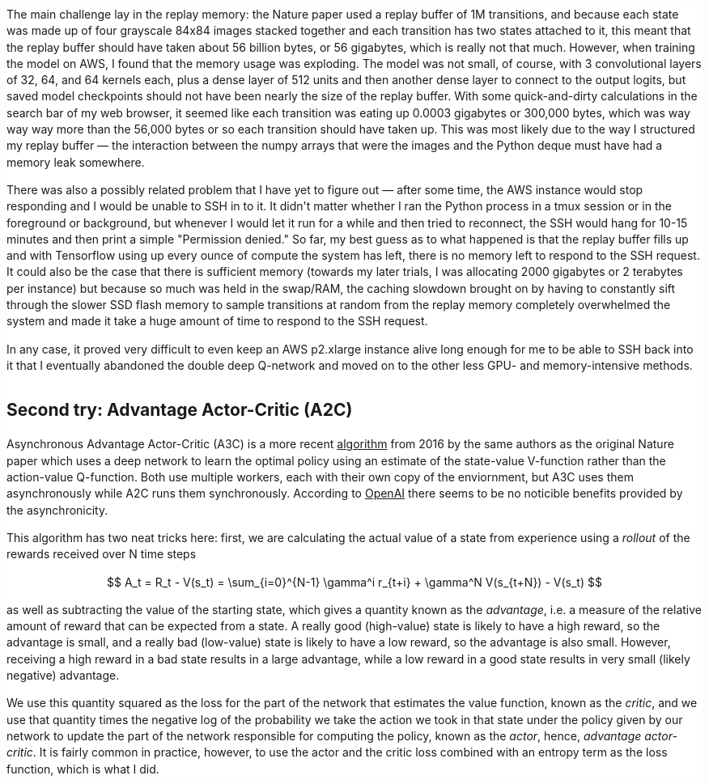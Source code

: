 The main challenge lay in the replay memory: the Nature paper used a replay buffer of 1M transitions, and because each state was made up of four grayscale 84x84 images stacked together and each transition has two states attached to it, this meant that the replay buffer should have taken about 56 billion bytes, or 56 gigabytes, which is really not that much. However, when training the model on AWS, I found that the memory usage was exploding. The model was not small, of course, with 3 convolutional layers of 32, 64, and 64 kernels each, plus a dense layer of 512 units and then another dense layer to connect to the output logits, but saved model checkpoints should not have been nearly the size of the replay buffer. With some quick-and-dirty calculations in the search bar of my web browser, it seemed like each transition was eating up 0.0003 gigabytes or 300,000 bytes, which was way way way more than the 56,000 bytes or so each transition should have taken up. This was most likely due to the way I structured my replay buffer — the interaction between the numpy arrays that were the images and the Python deque must have had a memory leak somewhere.

There was also a possibly related problem that I have yet to figure out — after some time, the AWS instance would stop responding and I would be unable to SSH in to it. It didn't matter whether I ran the Python process in a tmux session or in the foreground or background, but whenever I would let it run for a while and then tried to reconnect, the SSH would hang for 10-15 minutes and then print a simple "Permission denied." So far, my best guess as to what happened is that the replay buffer fills up and with Tensorflow using up every ounce of compute the system has left, there is no memory left to respond to the SSH request. It could also be the case that there is sufficient memory (towards my later trials, I was allocating 2000 gigabytes or 2 terabytes per instance) but because so much was held in the swap/RAM, the caching slowdown brought on by having to constantly sift through the slower SSD flash memory to sample transitions at random from the replay memory completely overwhelmed the system and made it take a huge amount of time to respond to the SSH request.

In any case, it proved very difficult to even keep an AWS p2.xlarge instance alive long enough for me to be able to SSH back into it that I eventually abandoned the double deep Q-network and moved on to the other less GPU- and memory-intensive methods.

## Second try: Advantage Actor-Critic (A2C)

Asynchronous Advantage Actor-Critic (A3C) is a more recent [algorithm](https://arxiv.org/abs/1602.01783) from 2016 by the same authors as the original Nature paper which uses a deep network to learn the optimal policy using an estimate of the state-value V-function rather than the action-value Q-function. Both use multiple workers, each with their own copy of the enviornment, but A3C uses them asynchronously while A2C runs them synchronously. According to [OpenAI](https://blog.openai.com/baselines-acktr-a2c/) there seems to be no noticible benefits provided by the asynchronicity.

This algorithm has two neat tricks here: first, we are calculating the actual value of a state from experience using a *rollout* of the rewards received over N time steps

$$
  A_t = R_t - V(s_t) = \sum_{i=0}^{N-1} \gamma^i r_{t+i} + \gamma^N V(s_{t+N}) - V(s_t)
$$

as well as subtracting the value of the starting state, which gives a quantity known as the *advantage*, i.e. a measure of the relative amount of reward that can be expected from a state. A really good (high-value) state is likely to have a high reward, so the advantage is small, and a really bad (low-value) state is likely to have a low reward, so the advantage is also small. However, receiving a high reward in a bad state results in a large advantage, while a low reward in a good state results in very small (likely negative) advantage.

We use this quantity squared as the loss for the part of the network that estimates the value function, known as the *critic*, and we use that quantity times the negative log of the probability we take the action we took in that state under the policy given by our network to update the part of the network responsible for computing the policy, known as the *actor*, hence, *advantage actor-critic*. It is fairly common in practice, however, to use the actor and the critic loss combined with an entropy term as the loss function, which is what I did.
